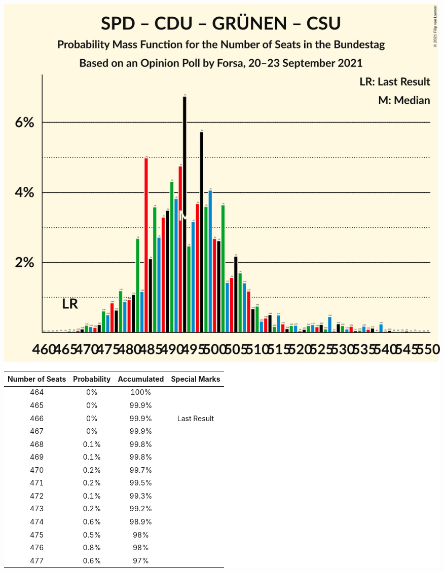 ![Graph with seats probability mass function not yet produced](2021-09-23-Forsa-coalitions-seats-pmf-spd–cdu–grünen–csu.png "Seats Probability Mass Function")

| Number of Seats | Probability | Accumulated | Special Marks |
|:---------------:|:-----------:|:-----------:|:-------------:|
| 464 | 0% | 100% |  |
| 465 | 0% | 99.9% |  |
| 466 | 0% | 99.9% | Last Result |
| 467 | 0% | 99.9% |  |
| 468 | 0.1% | 99.8% |  |
| 469 | 0.1% | 99.8% |  |
| 470 | 0.2% | 99.7% |  |
| 471 | 0.2% | 99.5% |  |
| 472 | 0.1% | 99.3% |  |
| 473 | 0.2% | 99.2% |  |
| 474 | 0.6% | 98.9% |  |
| 475 | 0.5% | 98% |  |
| 476 | 0.8% | 98% |  |
| 477 | 0.6% | 97% |  |